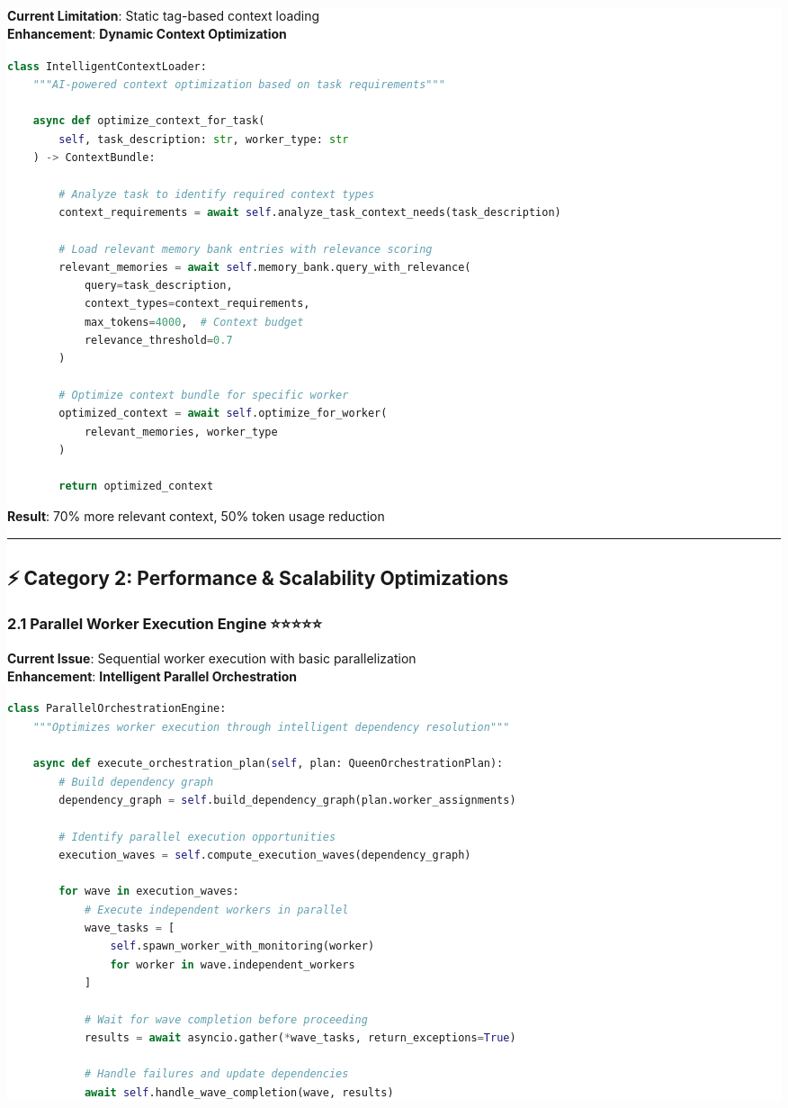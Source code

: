 **Current Limitation**: Static tag-based context loading  
**Enhancement**: **Dynamic Context Optimization**

```python
class IntelligentContextLoader:
    """AI-powered context optimization based on task requirements"""
    
    async def optimize_context_for_task(
        self, task_description: str, worker_type: str
    ) -> ContextBundle:
        
        # Analyze task to identify required context types
        context_requirements = await self.analyze_task_context_needs(task_description)
        
        # Load relevant memory bank entries with relevance scoring
        relevant_memories = await self.memory_bank.query_with_relevance(
            query=task_description,
            context_types=context_requirements,
            max_tokens=4000,  # Context budget
            relevance_threshold=0.7
        )
        
        # Optimize context bundle for specific worker
        optimized_context = await self.optimize_for_worker(
            relevant_memories, worker_type
        )
        
        return optimized_context
```

**Result**: 70% more relevant context, 50% token usage reduction

---

## ⚡ Category 2: Performance & Scalability Optimizations

### **2.1 Parallel Worker Execution Engine** ⭐⭐⭐⭐⭐

**Current Issue**: Sequential worker execution with basic parallelization  
**Enhancement**: **Intelligent Parallel Orchestration**

```python
class ParallelOrchestrationEngine:
    """Optimizes worker execution through intelligent dependency resolution"""
    
    async def execute_orchestration_plan(self, plan: QueenOrchestrationPlan):
        # Build dependency graph
        dependency_graph = self.build_dependency_graph(plan.worker_assignments)
        
        # Identify parallel execution opportunities
        execution_waves = self.compute_execution_waves(dependency_graph)
        
        for wave in execution_waves:
            # Execute independent workers in parallel
            wave_tasks = [
                self.spawn_worker_with_monitoring(worker)
                for worker in wave.independent_workers
            ]
            
            # Wait for wave completion before proceeding
            results = await asyncio.gather(*wave_tasks, return_exceptions=True)
            
            # Handle failures and update dependencies
            await self.handle_wave_completion(wave, results)
```
